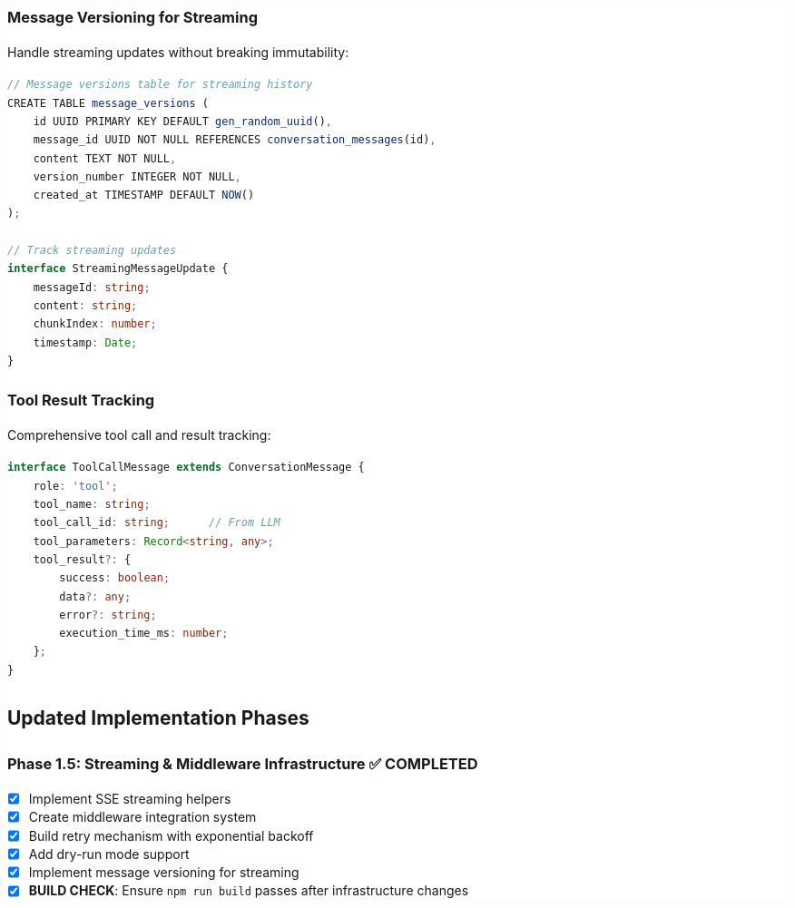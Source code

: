### Message Versioning for Streaming

Handle streaming updates without breaking immutability:

```typescript
// Message versions table for streaming history
CREATE TABLE message_versions (
    id UUID PRIMARY KEY DEFAULT gen_random_uuid(),
    message_id UUID NOT NULL REFERENCES conversation_messages(id),
    content TEXT NOT NULL,
    version_number INTEGER NOT NULL,
    created_at TIMESTAMP DEFAULT NOW()
);

// Track streaming updates
interface StreamingMessageUpdate {
    messageId: string;
    content: string;
    chunkIndex: number;
    timestamp: Date;
}
```

### Tool Result Tracking

Comprehensive tool call and result tracking:

```typescript
interface ToolCallMessage extends ConversationMessage {
    role: 'tool';
    tool_name: string;
    tool_call_id: string;      // From LLM
    tool_parameters: Record<string, any>;
    tool_result?: {
        success: boolean;
        data?: any;
        error?: string;
        execution_time_ms: number;
    };
}
```

## Updated Implementation Phases

### Phase 1.5: Streaming & Middleware Infrastructure ✅ COMPLETED
- [x] Implement SSE streaming helpers
- [x] Create middleware integration system
- [x] Build retry mechanism with exponential backoff
- [x] Add dry-run mode support
- [x] Implement message versioning for streaming
- [x] **BUILD CHECK**: Ensure `npm run build` passes after infrastructure changes
